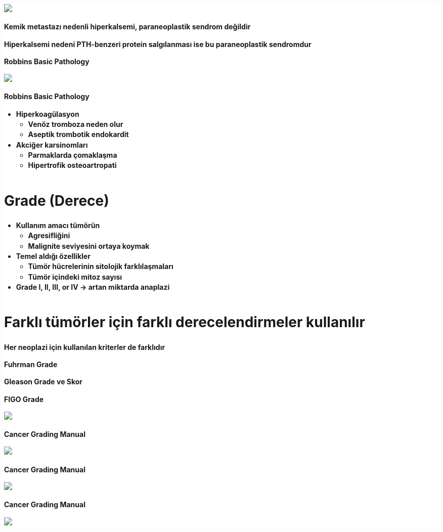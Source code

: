 ![](img%5CNeoplazinin-Klinikopatolojik-Ozellikleri-ve-Epidemiyoloji4.png)

**Kemik metastazı nedenli hiperkalsemi, paraneoplastik sendrom
değildir**

**Hiperkalsemi nedeni PTH-benzeri protein salgılanması ise bu
paraneoplastik sendromdur**

**Robbins Basic Pathology**

![](img%5CNeoplazinin-Klinikopatolojik-Ozellikleri-ve-Epidemiyoloji5.png)

**Robbins Basic Pathology**

- **Hiperkoagülasyon**
  - **Venöz tromboza neden olur**
  - **Aseptik trombotik endokardit**
- **Akciğer karsinomları**
  - **Parmaklarda çomaklaşma**
  - **Hipertrofik osteoartropati**

# Grade (Derece)

- **Kullanım amacı tümörün**
  - **Agresifliğini**
  - **Malignite seviyesini ortaya koymak**
- **Temel aldığı özellikler**
  - **Tümör hücrelerinin sitolojik farklılaşmaları**
  - **Tümör içindeki mitoz sayısı**
- **Grade I, II, III, or IV → artan miktarda anaplazi**

# Farklı tümörler için farklı derecelendirmeler kullanılır

**Her neoplazi için kullanılan kriterler de farklıdır**

**Fuhrman Grade**

**Gleason Grade ve Skor**

**FIGO Grade**

![](img%5CNeoplazinin-Klinikopatolojik-Ozellikleri-ve-Epidemiyoloji6.png)

**Cancer Grading Manual**

![](img%5CNeoplazinin-Klinikopatolojik-Ozellikleri-ve-Epidemiyoloji7.png)

**Cancer Grading Manual**

![](img%5CNeoplazinin-Klinikopatolojik-Ozellikleri-ve-Epidemiyoloji8.png)

**Cancer Grading Manual**

![](img%5CNeoplazinin-Klinikopatolojik-Ozellikleri-ve-Epidemiyoloji9.png)
